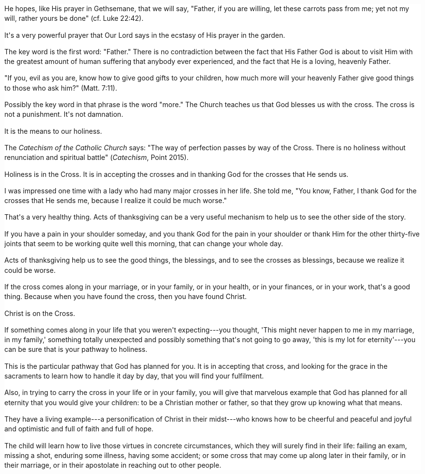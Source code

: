 He hopes, like His prayer in Gethsemane, that we will say, "Father, if you are willing, let these carrots pass from me; yet not my will, rather yours be done" (cf. Luke 22:42).

It\'s a very powerful prayer that Our Lord says in the ecstasy of His prayer in the garden.

The key word is the first word: "Father." There is no contradiction between the fact that His Father God is about to visit Him with the greatest amount of human suffering that anybody ever experienced, and the fact that He is a loving, heavenly Father.

"If you, evil as you are, know how to give good gifts to your children, how much more will your heavenly Father give good things to those who ask him?" (Matt. 7:11).

Possibly the key word in that phrase is the word "more." The Church teaches us that God blesses us with the cross. The cross is not a punishment. It\'s not damnation.

It is the means to our holiness.

The *Catechism of the Catholic Church* says: "The way of perfection passes by way of the Cross. There is no holiness without renunciation and spiritual battle" (*Catechism*, Point 2015).

Holiness is in the Cross. It is in accepting the crosses and in thanking God for the crosses that He sends us.

I was impressed one time with a lady who had many major crosses in her life. She told me, \"You know, Father, I thank God for the crosses that He sends me, because I realize it could be much worse."

That\'s a very healthy thing. Acts of thanksgiving can be a very useful mechanism to help us to see the other side of the story.

If you have a pain in your shoulder someday, and you thank God for the pain in your shoulder or thank Him for the other thirty-five joints that seem to be working quite well this morning, that can change your whole day.

Acts of thanksgiving help us to see the good things, the blessings, and to see the crosses as blessings, because we realize it could be worse.

If the cross comes along in your marriage, or in your family, or in your health, or in your finances, or in your work, that\'s a good thing. Because when you have found the cross, then you have found Christ.

Christ is on the Cross.

If something comes along in your life that you weren\'t expecting---you thought, 'This might never happen to me in my marriage, in my family,' something totally unexpected and possibly something that\'s not going to go away, 'this is my lot for eternity'---you can be sure that is your pathway to holiness.

This is the particular pathway that God has planned for you. It is in accepting that cross, and looking for the grace in the sacraments to learn how to handle it day by day, that you will find your fulfilment.

Also, in trying to carry the cross in your life or in your family, you will give that marvelous example that God has planned for all eternity that you would give your children: to be a Christian mother or father, so that they grow up knowing what that means.

They have a living example---a personification of Christ in their midst---who knows how to be cheerful and peaceful and joyful and optimistic and full of faith and full of hope.

The child will learn how to live those virtues in concrete circumstances, which they will surely find in their life: failing an exam, missing a shot, enduring some illness, having some accident; or some cross that may come up along later in their family, or in their marriage, or in their apostolate in reaching out to other people.
